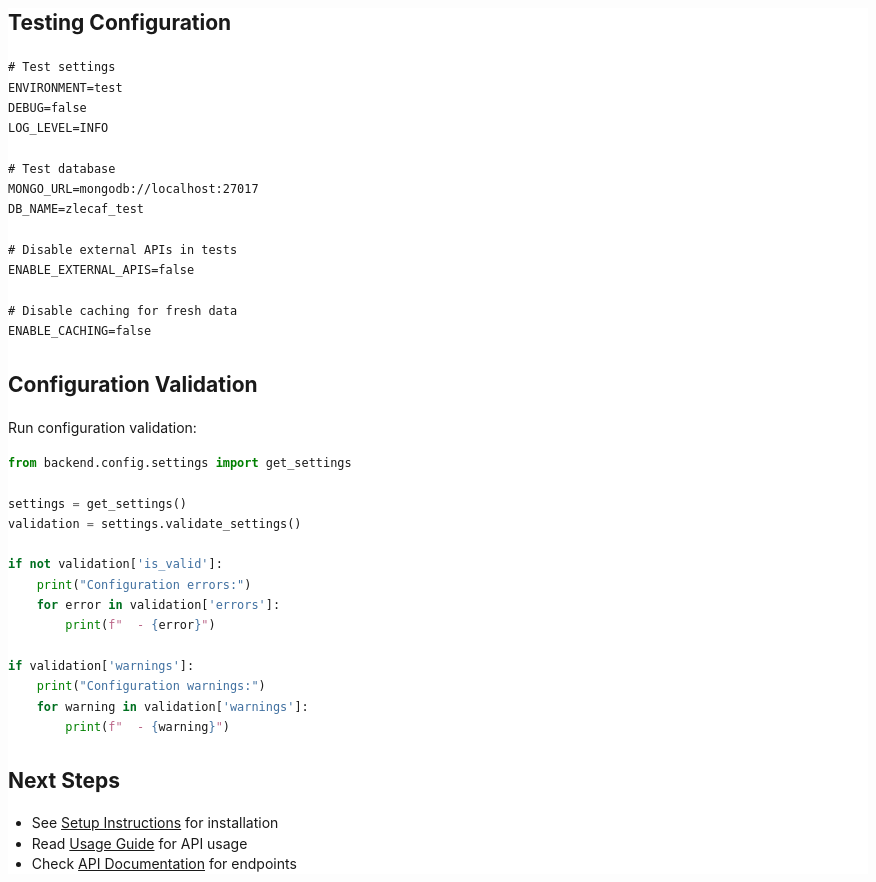 ## Testing Configuration

```env
# Test settings
ENVIRONMENT=test
DEBUG=false
LOG_LEVEL=INFO

# Test database
MONGO_URL=mongodb://localhost:27017
DB_NAME=zlecaf_test

# Disable external APIs in tests
ENABLE_EXTERNAL_APIS=false

# Disable caching for fresh data
ENABLE_CACHING=false
```

## Configuration Validation

Run configuration validation:

```python
from backend.config.settings import get_settings

settings = get_settings()
validation = settings.validate_settings()

if not validation['is_valid']:
    print("Configuration errors:")
    for error in validation['errors']:
        print(f"  - {error}")

if validation['warnings']:
    print("Configuration warnings:")
    for warning in validation['warnings']:
        print(f"  - {warning}")
```

## Next Steps

- See [Setup Instructions](SETUP.md) for installation
- Read [Usage Guide](USAGE.md) for API usage
- Check [API Documentation](api/README.md) for endpoints
